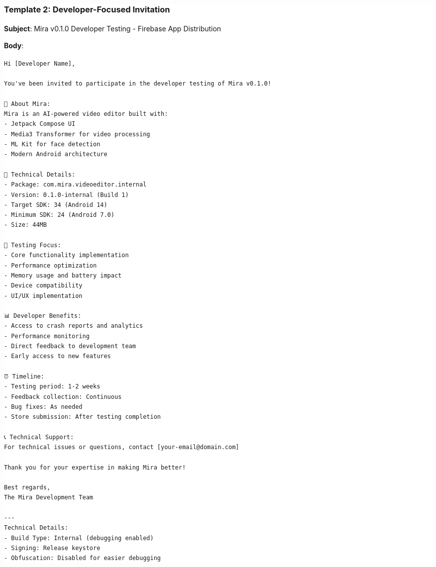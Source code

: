 ### Template 2: Developer-Focused Invitation

**Subject**: Mira v0.1.0 Developer Testing - Firebase App Distribution

**Body**:
```
Hi [Developer Name],

You've been invited to participate in the developer testing of Mira v0.1.0!

🚀 About Mira:
Mira is an AI-powered video editor built with:
- Jetpack Compose UI
- Media3 Transformer for video processing
- ML Kit for face detection
- Modern Android architecture

📱 Technical Details:
- Package: com.mira.videoeditor.internal
- Version: 0.1.0-internal (Build 1)
- Target SDK: 34 (Android 14)
- Minimum SDK: 24 (Android 7.0)
- Size: 44MB

🔧 Testing Focus:
- Core functionality implementation
- Performance optimization
- Memory usage and battery impact
- Device compatibility
- UI/UX implementation

📊 Developer Benefits:
- Access to crash reports and analytics
- Performance monitoring
- Direct feedback to development team
- Early access to new features

⏰ Timeline:
- Testing period: 1-2 weeks
- Feedback collection: Continuous
- Bug fixes: As needed
- Store submission: After testing completion

📞 Technical Support:
For technical issues or questions, contact [your-email@domain.com]

Thank you for your expertise in making Mira better!

Best regards,
The Mira Development Team

---
Technical Details:
- Build Type: Internal (debugging enabled)
- Signing: Release keystore
- Obfuscation: Disabled for easier debugging
```
